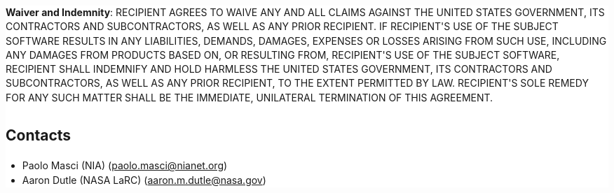 **Waiver and Indemnity**: RECIPIENT AGREES TO WAIVE ANY AND ALL CLAIMS
  AGAINST THE UNITED STATES GOVERNMENT, ITS CONTRACTORS AND
  SUBCONTRACTORS, AS WELL AS ANY PRIOR RECIPIENT.  IF RECIPIENT'S USE OF
  THE SUBJECT SOFTWARE RESULTS IN ANY LIABILITIES, DEMANDS, DAMAGES,
  EXPENSES OR LOSSES ARISING FROM SUCH USE, INCLUDING ANY DAMAGES FROM
  PRODUCTS BASED ON, OR RESULTING FROM, RECIPIENT'S USE OF THE SUBJECT
  SOFTWARE, RECIPIENT SHALL INDEMNIFY AND HOLD HARMLESS THE UNITED
  STATES GOVERNMENT, ITS CONTRACTORS AND SUBCONTRACTORS, AS WELL AS ANY
  PRIOR RECIPIENT, TO THE EXTENT PERMITTED BY LAW.  RECIPIENT'S SOLE
  REMEDY FOR ANY SUCH MATTER SHALL BE THE IMMEDIATE, UNILATERAL
  TERMINATION OF THIS AGREEMENT.


## Contacts
* Paolo Masci (NIA) (paolo.masci@nianet.org)
* Aaron Dutle (NASA LaRC) (aaron.m.dutle@nasa.gov)

